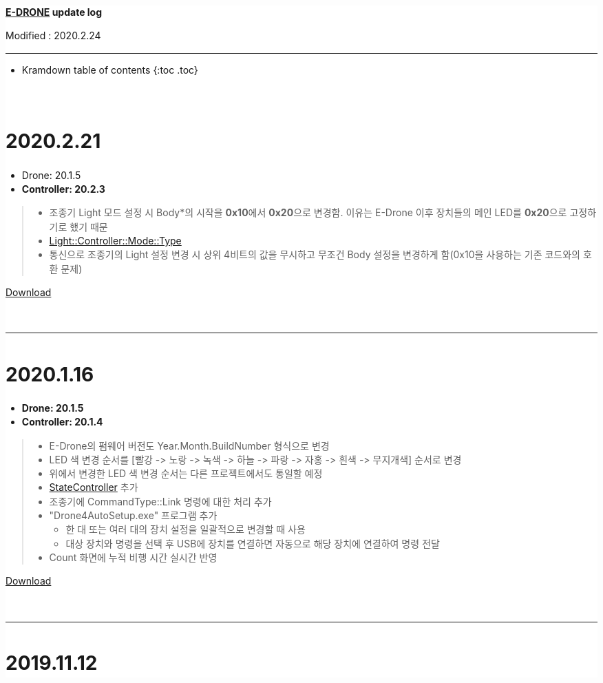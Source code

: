 **[E-DRONE](/documents/kr/products/e_drone/) update log**

Modified : 2020.2.24

---

* Kramdown table of contents
{:toc .toc}


<br>


# 2020.2.21

- Drone: 20.1.5
- **Controller: 20.2.3**

> - 조종기 Light 모드 설정 시 Body*의 시작을 **0x10**에서 **0x20**으로 변경함. 이유는 E-Drone 이후 장치들의 메인 LED를 **0x20**으로 고정하기로 했기 때문
> - [Light::Controller::Mode::Type](http://dev.byrobot.co.kr/documents/kr/products/e_drone/protocol/06_structs_light/#heading-lightcontrollermodetype)
> - 통신으로 조종기의 Light 설정 변경 시 상위 4비트의 값을 무시하고 무조건 Body 설정을 변경하게 함(0x10을 사용하는 기존 코드와의 호환 문제)


[Download](https://drive.google.com/open?id=1XGGLOtHK6IWEacHwPjnZZggVdvRKoAU1)


<br>

---


# 2020.1.16

- **Drone: 20.1.5**
- **Controller: 20.1.4**

> - E-Drone의 펌웨어 버전도 Year.Month.BuildNumber 형식으로 변경
> - LED 색 변경 순서를 [빨강 -> 노랑 -> 녹색 -> 하늘 -> 파랑 -> 자홍 -> 흰색 -> 무지개색] 순서로 변경
> - 위에서 변경한 LED 색 변경 순서는 다른 프로젝트에서도 통일할 예정
> - [StateController](http://dev.byrobot.co.kr/documents/kr/products/e_drone/protocol/05_structs/#heading-protocolstatecontroller) 추가
> - 조종기에 CommandType::Link 명령에 대한 처리 추가
> - "Drone4AutoSetup.exe" 프로그램 추가
>   - 한 대 또는 여러 대의 장치 설정을 일괄적으로 변경할 때 사용
>   - 대상 장치와 명령을 선택 후 USB에 장치를 연결하면 자동으로 해당 장치에 연결하여 명령 전달
> - Count 화면에 누적 비행 시간 실시간 반영


[Download](https://drive.google.com/open?id=1r9yixqL4fQOcHhPcaMo82XLKRxsG-ycU)


<br>

---


# 2019.11.12
